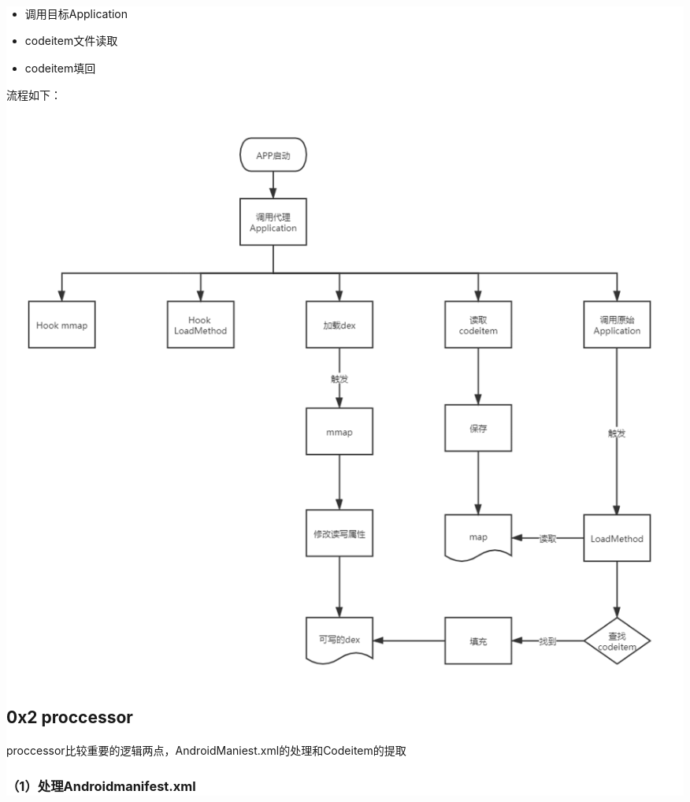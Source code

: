- 调用目标Application

- codeitem文件读取

- codeitem填回


流程如下：


![](shell.png)

## 0x2 proccessor

proccessor比较重要的逻辑两点，AndroidManiest.xml的处理和Codeitem的提取

### （1）处理Androidmanifest.xml
